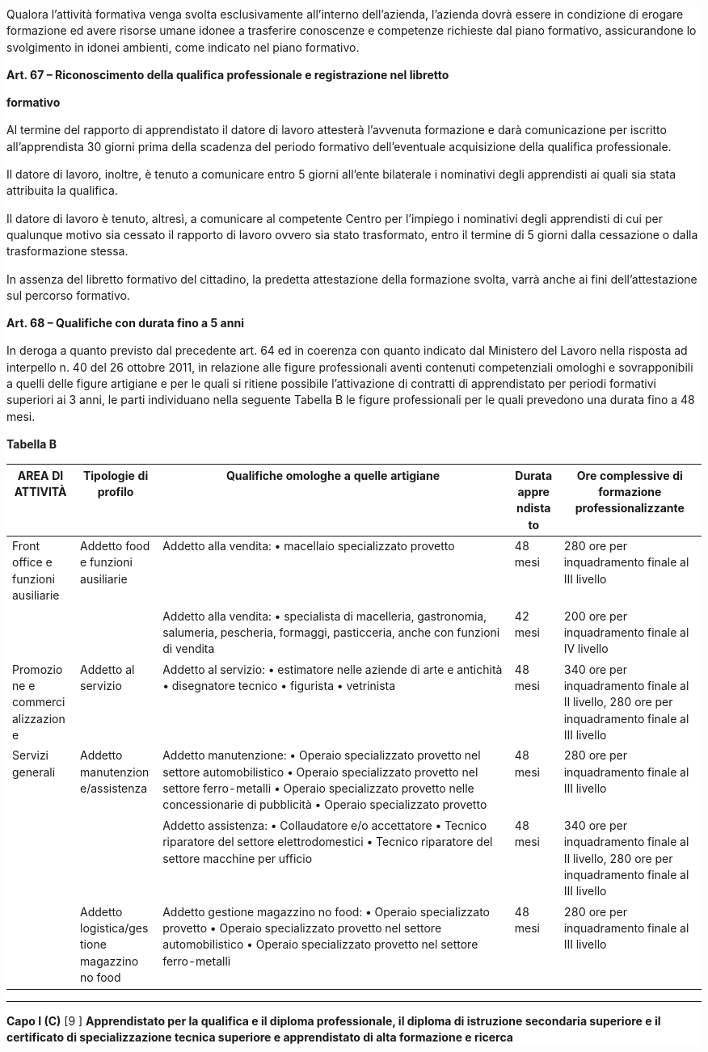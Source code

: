 Qualora l’attività formativa venga svolta esclusivamente all’interno dell’azienda,
l’azienda dovrà essere in condizione di erogare formazione ed avere risorse umane
idonee a trasferire conoscenze e competenze richieste dal piano formativo, assicurandone lo svolgimento in idonei ambienti, come indicato nel piano formativo.

**Art. 67 – Riconoscimento della qualifica professionale e registrazione nel libretto**

**formativo**

Al termine del rapporto di apprendistato il datore di lavoro attesterà l’avvenuta formazione e darà comunicazione per iscritto all’apprendista 30 giorni prima della scadenza del periodo formativo dell’eventuale acquisizione della qualifica professionale.

Il datore di lavoro, inoltre, è tenuto a comunicare entro 5 giorni all’ente bilaterale i
nominativi degli apprendisti ai quali sia stata attribuita la qualifica.

Il datore di lavoro è tenuto, altresì, a comunicare al competente Centro per l’impiego
i nominativi degli apprendisti di cui per qualunque motivo sia cessato il rapporto
di lavoro ovvero sia stato trasformato, entro il termine di 5 giorni dalla cessazione o
dalla trasformazione stessa.

In assenza del libretto formativo del cittadino, la predetta attestazione della formazione svolta, varrà anche ai fini dell’attestazione sul percorso formativo.

**Art. 68 – Qualifiche con durata fino a 5 anni**

In deroga a quanto previsto dal precedente art. 64 ed in coerenza con quanto indicato dal Ministero del Lavoro nella risposta ad interpello n. 40 del 26 ottobre 2011,
in relazione alle figure professionali aventi contenuti competenziali omologhi e sovrapponibili a quelli delle figure artigiane e per le quali si ritiene possibile l’attivazione di contratti di apprendistato per periodi formativi superiori ai 3 anni, le parti
individuano nella seguente Tabella B le figure professionali per le quali prevedono
una durata fino a 48 mesi.


**Tabella B**

| AREA DI ATTIVITÀ | Tipologie di profilo | Qualifiche omologhe a quelle artigiane | Durata apprendistato | Ore complessive di formazione professionalizzante |
|---|---|---|---|---|
|Front office e funzioni ausiliarie|Addetto food e funzioni ausiliarie|Addetto alla vendita: • macellaio specializzato provetto|48 mesi|280 ore per inquadramento finale al III livello|
|||Addetto alla vendita: • specialista di macelleria, gastronomia, salumeria, pescheria, formaggi, pasticceria, anche con funzioni di vendita|42 mesi|200 ore per inquadramento finale al IV livello|
|Promozione e commercializzazione|Addetto al servizio|Addetto al servizio: • estimatore nelle aziende di arte e antichità • disegnatore tecnico • figurista • vetrinista|48 mesi|340 ore per inquadramento finale al II livello, 280 ore per inquadramento finale al III livello|
|Servizi generali|Addetto manutenzione/assistenza|Addetto manutenzione: • Operaio specializzato provetto nel settore automobilistico • Operaio specializzato provetto nel settore ferro-metalli • Operaio specializzato provetto nelle concessionarie di pubblicità • Operaio specializzato provetto|48 mesi|280 ore per inquadramento finale al III livello|
|||Addetto assistenza: • Collaudatore e/o accettatore • Tecnico riparatore del settore elettrodomestici • Tecnico riparatore del settore macchine per ufficio|48 mesi|340 ore per inquadramento finale al II livello, 280 ore per inquadramento finale al III livello|
||Addetto logistica/gestione magazzino no food|Addetto gestione magazzino no food: • Operaio specializzato provetto • Operaio specializzato provetto nel settore automobilistico • Operaio specializzato provetto nel settore ferro-metalli|48 mesi|280 ore per inquadramento finale al III livello|


-----

**Capo I (C)** [9 ] **Apprendistato per la qualifica e il diploma professionale, il diploma di istruzione secondaria superiore e il certificato di specializzazione tecnica superiore e apprendistato di alta formazione e ricerca**
